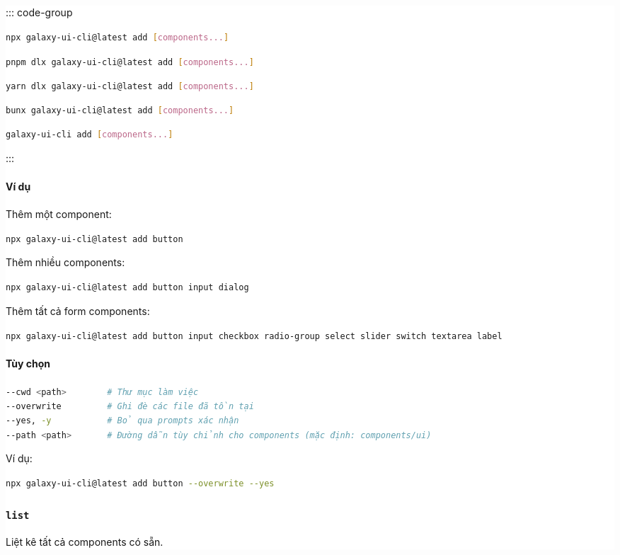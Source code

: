 ::: code-group

```bash [npm]
npx galaxy-ui-cli@latest add [components...]
```

```bash [pnpm]
pnpm dlx galaxy-ui-cli@latest add [components...]
```

```bash [yarn]
yarn dlx galaxy-ui-cli@latest add [components...]
```

```bash [bun]
bunx galaxy-ui-cli@latest add [components...]
```

```bash [global]
galaxy-ui-cli add [components...]
```

:::

#### Ví dụ

Thêm một component:

```bash
npx galaxy-ui-cli@latest add button
```

Thêm nhiều components:

```bash
npx galaxy-ui-cli@latest add button input dialog
```

Thêm tất cả form components:

```bash
npx galaxy-ui-cli@latest add button input checkbox radio-group select slider switch textarea label
```

#### Tùy chọn

```bash
--cwd <path>        # Thư mục làm việc
--overwrite         # Ghi đè các file đã tồn tại
--yes, -y           # Bỏ qua prompts xác nhận
--path <path>       # Đường dẫn tùy chỉnh cho components (mặc định: components/ui)
```

Ví dụ:

```bash
npx galaxy-ui-cli@latest add button --overwrite --yes
```

### `list`

Liệt kê tất cả components có sẵn.
